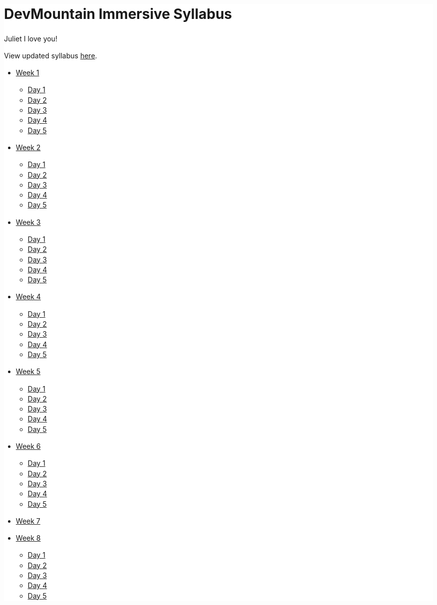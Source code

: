 # DevMountain Immersive Syllabus

Juliet I love you!

View updated syllabus [here](www.github.com/DevMountain/ft-syllabus).

- [Week 1](#week1)
  - [Day 1](#day11)
  - [Day 2](#day12)
  - [Day 3](#day13)
  - [Day 4](#day14)
  - [Day 5](#day15)

- [Week 2](#week2)
  - [Day 1](#day21)
  - [Day 2](#day22)
  - [Day 3](#day23)
  - [Day 4](#day24)
  - [Day 5](#day25)

- [Week 3](#week3)
  - [Day 1](#day31)
  - [Day 2](#day32)
  - [Day 3](#day33)
  - [Day 4](#day34)
  - [Day 5](#day35)

- [Week 4](#week4)
  - [Day 1](#day41)
  - [Day 2](#day42)
  - [Day 3](#day43)
  - [Day 4](#day44)
  - [Day 5](#day45)

- [Week 5](#week5)
  - [Day 1](#day51)
  - [Day 2](#day52)
  - [Day 3](#day53)
  - [Day 4](#day54)
  - [Day 5](#day55)

- [Week 6](#week6)
  - [Day 1](#day61)
  - [Day 2](#day62)
  - [Day 3](#day63)
  - [Day 4](#day64)
  - [Day 5](#day65)

- [Week 7](#week7)

- [Week 8](#week8)
  - [Day 1](#day71)
  - [Day 2](#day72)
  - [Day 3](#day73)
  - [Day 4](#day74)
  - [Day 5](#day75)
